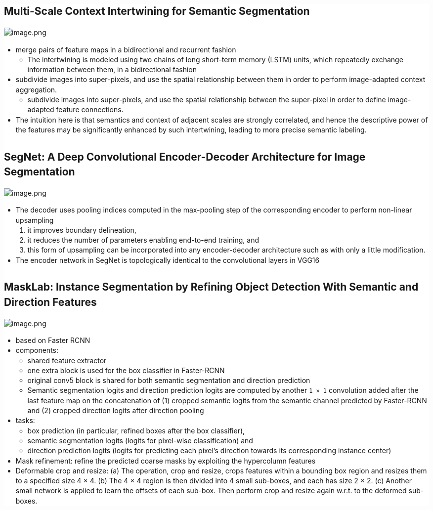 

## Multi-Scale Context Intertwining for Semantic Segmentation
![image.png](msci.png)
- merge pairs of feature maps in a bidirectional and recurrent fashion
  - The intertwining is modeled using two chains of long short-term memory (LSTM) units, which repeatedly exchange information between them, in a bidirectional fashion
- subdivide images into super-pixels, and use the spatial relationship between them in order to perform image-adapted context aggregation.
  - subdivide images into super-pixels, and use the spatial relationship between the super-pixel in order to define image-adapted feature connections.
- The intuition here is that semantics and context of adjacent scales are strongly correlated, and hence the descriptive power of the features may be significantly enhanced by such intertwining, leading to more precise semantic labeling.



## SegNet: A Deep Convolutional Encoder-Decoder Architecture for Image Segmentation
![image.png](segnet.png)
- The decoder uses pooling indices computed in the max-pooling step of the corresponding encoder to perform non-linear upsampling
  1. it improves boundary delineation, 
  1. it reduces the number of parameters enabling end-to-end training, and 
  1. this form of upsampling can be incorporated into any encoder-decoder architecture such as with only a little modification.
- The encoder network in SegNet is topologically identical to the convolutional layers in VGG16



## MaskLab: Instance Segmentation by Refining Object Detection With Semantic and Direction Features
![image.png](masklab.png)
- based on Faster RCNN
- components:
  - shared feature extractor
  - one extra block is used for the box classifier in Faster-RCNN
  - original conv5 block is shared for both semantic segmentation and direction prediction
  - Semantic segmentation logits and direction prediction logits are computed by another `1 × 1` convolution added after the last feature map on the concatenation of (1) cropped semantic logits from the semantic channel predicted by Faster-RCNN and (2) cropped direction logits after direction pooling
- tasks:
  - box prediction (in particular, refined boxes after the box classifier), 
  - semantic segmentation logits (logits for pixel-wise classification) and 
  - direction prediction logits (logits for predicting each pixel’s direction towards its corresponding instance center)
- Mask refinement: refine the predicted coarse masks by exploiting the hypercolumn features
- Deformable crop and resize: (a) The operation, crop and resize, crops features within a bounding box region and resizes them to a specified size 4 × 4. (b) The 4 × 4 region is then divided into 4 small sub-boxes, and each has size 2 × 2. (c) Another small network is applied to learn the offsets of each sub-box. Then perform crop and resize again w.r.t. to the deformed sub-boxes.
